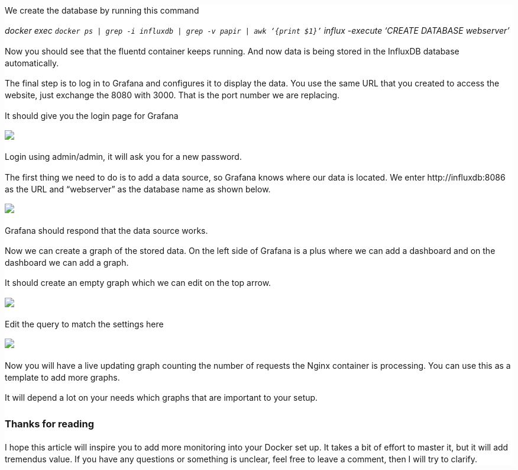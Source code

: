 We create the database by running this command

*docker exec `docker ps | grep -i influxdb | grep -v papir | awk ‘{print $1}’` influx -execute ‘CREATE DATABASE webserver’*

Now you should see that the fluentd container keeps running. And now data is being stored in the InfluxDB database automatically.

The final step is to log in to Grafana and configures it to display the data. You use the same URL that you created to access the website, just exchange the 8080 with 3000. That is the port number we are replacing.

It should give you the login page for Grafana

![](https://cdn.img.wenhairu.com/images/2019/10/03/8t13q.png)

Login using admin/admin, it will ask you for a new password.

The first thing we need to do is to add a data source, so Grafana knows where our data is located. We enter http://influxdb:8086 as the URL and “webserver” as the database name as shown below.

![](https://cdn.img.wenhairu.com/images/2019/10/03/8t5fX.png)

Grafana should respond that the data source works.

Now we can create a graph of the stored data. On the left side of Grafana is a plus where we can add a dashboard and on the dashboard we can add a graph.

It should create an empty graph which we can edit on the top arrow.

![](https://cdn.img.wenhairu.com/images/2019/10/04/8tImN.png)

Edit the query to match the settings here

![](https://cdn.img.wenhairu.com/images/2019/10/03/8tnQp.png)

Now you will have a live updating graph counting the number of requests the Nginx container is processing. You can use this as a template to add more graphs.

It will depend a lot on your needs which graphs that are important to your setup.

### Thanks for reading
I hope this article will inspire you to add more monitoring into your Docker set up. It takes a bit of effort to master it, but it will add tremendus value. If you have any questions or something is unclear, feel free to leave a comment, then I will try to clarify.


